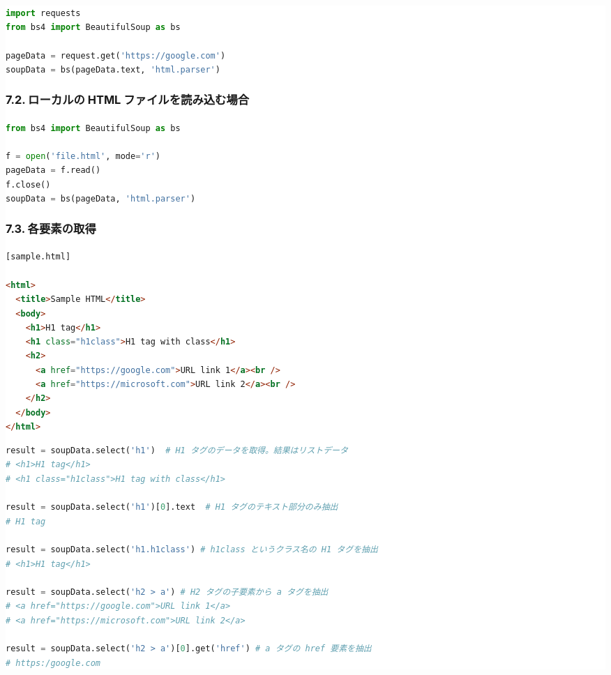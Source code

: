 ```python
import requests
from bs4 import BeautifulSoup as bs

pageData = request.get('https://google.com')
soupData = bs(pageData.text, 'html.parser')
```

### 7.2. ローカルの HTML ファイルを読み込む場合

```python
from bs4 import BeautifulSoup as bs

f = open('file.html', mode='r')
pageData = f.read()
f.close()
soupData = bs(pageData, 'html.parser')
```

### 7.3. 各要素の取得

```html
[sample.html]

<html>
  <title>Sample HTML</title>
  <body>
    <h1>H1 tag</h1>
    <h1 class="h1class">H1 tag with class</h1>
    <h2>
      <a href="https://google.com">URL link 1</a><br />
      <a href="https://microsoft.com">URL link 2</a><br />
    </h2>
  </body>
</html>
```

```python
result = soupData.select('h1')  # H1 タグのデータを取得。結果はリストデータ
# <h1>H1 tag</h1>
# <h1 class="h1class">H1 tag with class</h1>

result = soupData.select('h1')[0].text  # H1 タグのテキスト部分のみ抽出
# H1 tag

result = soupData.select('h1.h1class') # h1class というクラス名の H1 タグを抽出
# <h1>H1 tag</h1>

result = soupData.select('h2 > a') # H2 タグの子要素から a タグを抽出
# <a href="https://google.com">URL link 1</a>
# <a href="https://microsoft.com">URL link 2</a>

result = soupData.select('h2 > a')[0].get('href') # a タグの href 要素を抽出
# https:/google.com
```
